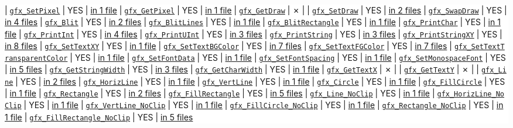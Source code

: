 | [`gfx_SetPixel`](/#L20) | YES | [in 1 file](https://github.com/search?q=gfx_SetPixel+repo%3ACE-Programming%2Ftoolchain+path%3Aexamples&type=Code)
| [`gfx_GetPixel`](/#L21) | YES | [in 1 file](https://github.com/search?q=gfx_GetPixel+repo%3ACE-Programming%2Ftoolchain+path%3Aexamples&type=Code)
| [`gfx_GetDraw`](/#L22) | ✗ |
| [`gfx_SetDraw`](/#L23) | YES | [in 2 files](https://github.com/search?q=gfx_SetDraw+repo%3ACE-Programming%2Ftoolchain+path%3Aexamples&type=Code)
| [`gfx_SwapDraw`](/#L24) | YES | [in 4 files](https://github.com/search?q=gfx_SwapDraw+repo%3ACE-Programming%2Ftoolchain+path%3Aexamples&type=Code)
| [`gfx_Blit`](/#L25) | YES | [in 2 files](https://github.com/search?q=gfx_Blit+repo%3ACE-Programming%2Ftoolchain+path%3Aexamples&type=Code)
| [`gfx_BlitLines`](/#L26) | YES | [in 1 file](https://github.com/search?q=gfx_BlitLines+repo%3ACE-Programming%2Ftoolchain+path%3Aexamples&type=Code)
| [`gfx_BlitRectangle`](/#L27) | YES | [in 1 file](https://github.com/search?q=gfx_BlitRectangle+repo%3ACE-Programming%2Ftoolchain+path%3Aexamples&type=Code)
| [`gfx_PrintChar`](/#L28) | YES | [in 1 file](https://github.com/search?q=gfx_PrintChar+repo%3ACE-Programming%2Ftoolchain+path%3Aexamples&type=Code)
| [`gfx_PrintInt`](/#L29) | YES | [in 4 files](https://github.com/search?q=gfx_PrintInt+repo%3ACE-Programming%2Ftoolchain+path%3Aexamples&type=Code)
| [`gfx_PrintUInt`](/#L30) | YES | [in 3 files](https://github.com/search?q=gfx_PrintUInt+repo%3ACE-Programming%2Ftoolchain+path%3Aexamples&type=Code)
| [`gfx_PrintString`](/#L31) | YES | [in 3 files](https://github.com/search?q=gfx_PrintString+repo%3ACE-Programming%2Ftoolchain+path%3Aexamples&type=Code)
| [`gfx_PrintStringXY`](/#L32) | YES | [in 8 files](https://github.com/search?q=gfx_PrintStringXY+repo%3ACE-Programming%2Ftoolchain+path%3Aexamples&type=Code)
| [`gfx_SetTextXY`](/#L33) | YES | [in 1 file](https://github.com/search?q=gfx_SetTextXY+repo%3ACE-Programming%2Ftoolchain+path%3Aexamples&type=Code)
| [`gfx_SetTextBGColor`](/#L34) | YES | [in 7 files](https://github.com/search?q=gfx_SetTextBGColor+repo%3ACE-Programming%2Ftoolchain+path%3Aexamples&type=Code)
| [`gfx_SetTextFGColor`](/#L35) | YES | [in 7 files](https://github.com/search?q=gfx_SetTextFGColor+repo%3ACE-Programming%2Ftoolchain+path%3Aexamples&type=Code)
| [`gfx_SetTextTransparentColor`](/#L36) | YES | [in 1 file](https://github.com/search?q=gfx_SetTextTransparentColor+repo%3ACE-Programming%2Ftoolchain+path%3Aexamples&type=Code)
| [`gfx_SetFontData`](/#L37) | YES | [in 1 file](https://github.com/search?q=gfx_SetFontData+repo%3ACE-Programming%2Ftoolchain+path%3Aexamples&type=Code)
| [`gfx_SetFontSpacing`](/#L38) | YES | [in 1 file](https://github.com/search?q=gfx_SetFontSpacing+repo%3ACE-Programming%2Ftoolchain+path%3Aexamples&type=Code)
| [`gfx_SetMonospaceFont`](/#L39) | YES | [in 5 files](https://github.com/search?q=gfx_SetMonospaceFont+repo%3ACE-Programming%2Ftoolchain+path%3Aexamples&type=Code)
| [`gfx_GetStringWidth`](/#L40) | YES | [in 3 files](https://github.com/search?q=gfx_GetStringWidth+repo%3ACE-Programming%2Ftoolchain+path%3Aexamples&type=Code)
| [`gfx_GetCharWidth`](/#L41) | YES | [in 1 file](https://github.com/search?q=gfx_GetCharWidth+repo%3ACE-Programming%2Ftoolchain+path%3Aexamples&type=Code)
| [`gfx_GetTextX`](/#L42) | ✗ |
| [`gfx_GetTextY`](/#L43) | ✗ |
| [`gfx_Line`](/#L44) | YES | [in 2 files](https://github.com/search?q=gfx_Line+repo%3ACE-Programming%2Ftoolchain+path%3Aexamples&type=Code)
| [`gfx_HorizLine`](/#L45) | YES | [in 1 file](https://github.com/search?q=gfx_HorizLine+repo%3ACE-Programming%2Ftoolchain+path%3Aexamples&type=Code)
| [`gfx_VertLine`](/#L46) | YES | [in 1 file](https://github.com/search?q=gfx_VertLine+repo%3ACE-Programming%2Ftoolchain+path%3Aexamples&type=Code)
| [`gfx_Circle`](/#L47) | YES | [in 1 file](https://github.com/search?q=gfx_Circle+repo%3ACE-Programming%2Ftoolchain+path%3Aexamples&type=Code)
| [`gfx_FillCircle`](/#L48) | YES | [in 1 file](https://github.com/search?q=gfx_FillCircle+repo%3ACE-Programming%2Ftoolchain+path%3Aexamples&type=Code)
| [`gfx_Rectangle`](/#L49) | YES | [in 2 files](https://github.com/search?q=gfx_Rectangle+repo%3ACE-Programming%2Ftoolchain+path%3Aexamples&type=Code)
| [`gfx_FillRectangle`](/#L50) | YES | [in 5 files](https://github.com/search?q=gfx_FillRectangle+repo%3ACE-Programming%2Ftoolchain+path%3Aexamples&type=Code)
| [`gfx_Line_NoClip`](/#L51) | YES | [in 1 file](https://github.com/search?q=gfx_Line_NoClip+repo%3ACE-Programming%2Ftoolchain+path%3Aexamples&type=Code)
| [`gfx_HorizLine_NoClip`](/#L52) | YES | [in 1 file](https://github.com/search?q=gfx_HorizLine_NoClip+repo%3ACE-Programming%2Ftoolchain+path%3Aexamples&type=Code)
| [`gfx_VertLine_NoClip`](/#L53) | YES | [in 1 file](https://github.com/search?q=gfx_VertLine_NoClip+repo%3ACE-Programming%2Ftoolchain+path%3Aexamples&type=Code)
| [`gfx_FillCircle_NoClip`](/#L54) | YES | [in 1 file](https://github.com/search?q=gfx_FillCircle_NoClip+repo%3ACE-Programming%2Ftoolchain+path%3Aexamples&type=Code)
| [`gfx_Rectangle_NoClip`](/#L55) | YES | [in 1 file](https://github.com/search?q=gfx_Rectangle_NoClip+repo%3ACE-Programming%2Ftoolchain+path%3Aexamples&type=Code)
| [`gfx_FillRectangle_NoClip`](/#L56) | YES | [in 5 files](https://github.com/search?q=gfx_FillRectangle_NoClip+repo%3ACE-Programming%2Ftoolchain+path%3Aexamples&type=Code)